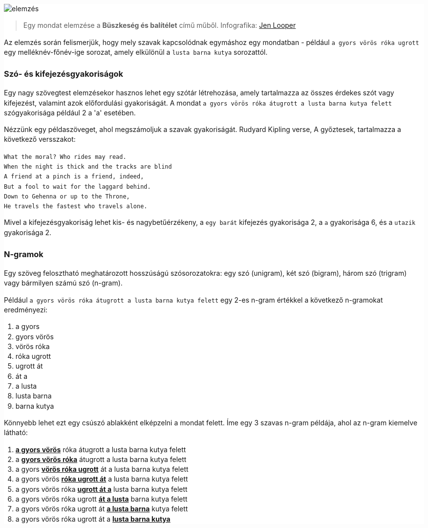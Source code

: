 ![elemzés](../../../../6-NLP/2-Tasks/images/parse.png)

> Egy mondat elemzése a **Büszkeség és balítélet** című műből. Infografika: [Jen Looper](https://twitter.com/jenlooper)

Az elemzés során felismerjük, hogy mely szavak kapcsolódnak egymáshoz egy mondatban - például `a gyors vörös róka ugrott` egy melléknév-főnév-ige sorozat, amely elkülönül a `lusta barna kutya` sorozattól.

### Szó- és kifejezésgyakoriságok

Egy nagy szövegtest elemzésekor hasznos lehet egy szótár létrehozása, amely tartalmazza az összes érdekes szót vagy kifejezést, valamint azok előfordulási gyakoriságát. A mondat `a gyors vörös róka átugrott a lusta barna kutya felett` szógyakorisága például 2 a 'a' esetében.

Nézzünk egy példaszöveget, ahol megszámoljuk a szavak gyakoriságát. Rudyard Kipling verse, A győztesek, tartalmazza a következő versszakot:

```output
What the moral? Who rides may read.
When the night is thick and the tracks are blind
A friend at a pinch is a friend, indeed,
But a fool to wait for the laggard behind.
Down to Gehenna or up to the Throne,
He travels the fastest who travels alone.
```

Mivel a kifejezésgyakoriság lehet kis- és nagybetűérzékeny, a `egy barát` kifejezés gyakorisága 2, a `a` gyakorisága 6, és a `utazik` gyakorisága 2.

### N-gramok

Egy szöveg felosztható meghatározott hosszúságú szósorozatokra: egy szó (unigram), két szó (bigram), három szó (trigram) vagy bármilyen számú szó (n-gram).

Például `a gyors vörös róka átugrott a lusta barna kutya felett` egy 2-es n-gram értékkel a következő n-gramokat eredményezi:

1. a gyors  
2. gyors vörös  
3. vörös róka  
4. róka ugrott  
5. ugrott át  
6. át a  
7. a lusta  
8. lusta barna  
9. barna kutya  

Könnyebb lehet ezt egy csúszó ablakként elképzelni a mondat felett. Íme egy 3 szavas n-gram példája, ahol az n-gram kiemelve látható:

1.   <u>**a gyors vörös**</u> róka átugrott a lusta barna kutya felett  
2.   a **<u>gyors vörös róka</u>** átugrott a lusta barna kutya felett  
3.   a gyors **<u>vörös róka ugrott</u>** át a lusta barna kutya felett  
4.   a gyors vörös **<u>róka ugrott át</u>** a lusta barna kutya felett  
5.   a gyors vörös róka **<u>ugrott át a</u>** lusta barna kutya felett  
6.   a gyors vörös róka ugrott **<u>át a lusta</u>** barna kutya felett  
7.   a gyors vörös róka ugrott át <u>**a lusta barna**</u> kutya felett  
8.   a gyors vörös róka ugrott át a **<u>lusta barna kutya</u>**
